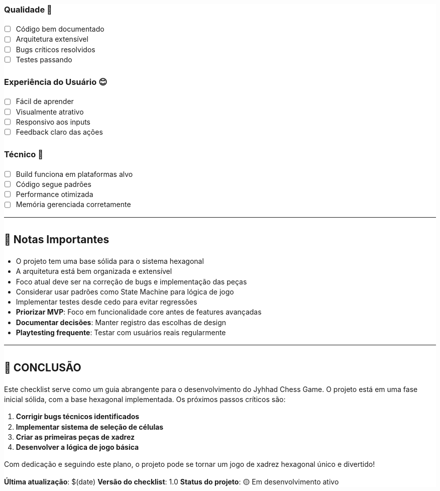 ### **Qualidade** 🌟
- [ ] Código bem documentado
- [ ] Arquitetura extensível
- [ ] Bugs críticos resolvidos
- [ ] Testes passando

### **Experiência do Usuário** 😊
- [ ] Fácil de aprender
- [ ] Visualmente atrativo
- [ ] Responsivo aos inputs
- [ ] Feedback claro das ações

### **Técnico** 🔧
- [ ] Build funciona em plataformas alvo
- [ ] Código segue padrões
- [ ] Performance otimizada
- [ ] Memória gerenciada corretamente

---

## 📝 **Notas Importantes**

- O projeto tem uma base sólida para o sistema hexagonal
- A arquitetura está bem organizada e extensível
- Foco atual deve ser na correção de bugs e implementação das peças
- Considerar usar padrões como State Machine para lógica de jogo
- Implementar testes desde cedo para evitar regressões
- **Priorizar MVP**: Foco em funcionalidade core antes de features avançadas
- **Documentar decisões**: Manter registro das escolhas de design
- **Playtesting frequente**: Testar com usuários reais regularmente

---

## 🎉 **CONCLUSÃO**

Este checklist serve como um guia abrangente para o desenvolvimento do Jyhhad Chess Game. O projeto está em uma fase inicial sólida, com a base hexagonal implementada. Os próximos passos críticos são:

1. **Corrigir bugs técnicos identificados**
2. **Implementar sistema de seleção de células**
3. **Criar as primeiras peças de xadrez**
4. **Desenvolver a lógica de jogo básica**

Com dedicação e seguindo este plano, o projeto pode se tornar um jogo de xadrez hexagonal único e divertido!

**Última atualização**: $(date)
**Versão do checklist**: 1.0
**Status do projeto**: 🟡 Em desenvolvimento ativo

